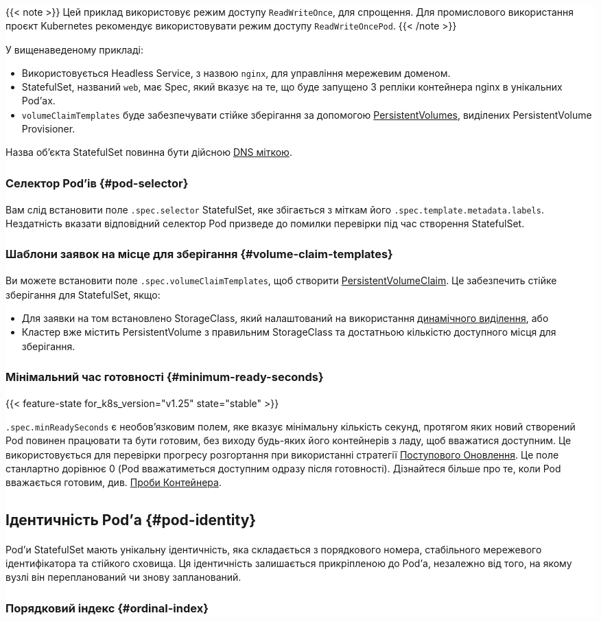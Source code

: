 {{< note >}}
Цей приклад використовує режим доступу `ReadWriteOnce`, для спрощення. Для
промислового використання проєкт Kubernetes рекомендує використовувати режим доступу
`ReadWriteOncePod`.
{{< /note >}}

У вищенаведеному прикладі:

* Використовується Headless Service, з назвою `nginx`, для управління мережевим доменом.
* StatefulSet, названий `web`, має Spec, який вказує на те, що буде запущено 3 репліки контейнера nginx в унікальних Podʼах.
* `volumeClaimTemplates` буде забезпечувати стійке зберігання за допомогою [PersistentVolumes](/uk/docs/concepts/storage/persistent-volumes/), виділених PersistentVolume Provisioner.

Назва обʼєкта StatefulSet повинна бути дійсною [DNS міткою](/uk/docs/concepts/overview/working-with-objects/names#dns-label-names).

### Селектор Podʼів {#pod-selector}

Вам слід встановити поле `.spec.selector` StatefulSet, яке збігається з міткам його
`.spec.template.metadata.labels`. Нездатність вказати відповідний селектор Pod призведе до помилки перевірки під час створення StatefulSet.

### Шаблони заявок на місце для зберігання {#volume-claim-templates}

Ви можете встановити поле `.spec.volumeClaimTemplates`, щоб створити [PersistentVolumeClaim](/uk/docs/concepts/storage/persistent-volumes/). Це забезпечить стійке зберігання для StatefulSet, якщо:

* Для заявки на том встановлено StorageClass, який налаштований на використання [динамічного виділення](/uk/docs/concepts/storage/dynamic-provisioning/), або
* Кластер вже містить PersistentVolume з правильним StorageClass та достатньою кількістю доступного місця для зберігання.

### Мінімальний час готовності {#minimum-ready-seconds}

{{< feature-state for_k8s_version="v1.25" state="stable" >}}

`.spec.minReadySeconds` є необовʼязковим полем, яке вказує мінімальну кількість секунд, протягом яких новий створений Pod повинен працювати та бути готовим, без виходу будь-яких його контейнерів з ладу, щоб вважатися доступним. Це використовується для перевірки прогресу розгортання при використанні стратегії [Поступового Оновлення](#rolling-updates). Це поле станлартно дорівнює 0 (Pod вважатиметься доступним одразу після готовності). Дізнайтеся більше про те, коли
Pod вважається готовим, див. [Проби Контейнера](/uk/docs/concepts/workloads/pods/pod-lifecycle/#container-probes).

## Ідентичність Podʼа {#pod-identity}

Podʼи StatefulSet мають унікальну ідентичність, яка складається з порядкового номера, стабільного мережевого ідентифікатора та стійкого сховища. Ця ідентичність залишається прикріпленою до Podʼа, незалежно від того, на якому вузлі він перепланований чи знову запланований.

### Порядковий індекс {#ordinal-index}
